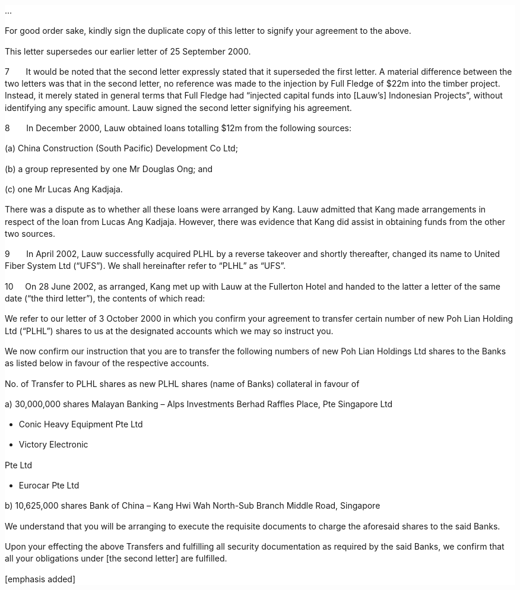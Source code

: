 ... 

 For good order sake, kindly sign the duplicate copy of this letter to signify your agreement to the above. 

 This letter supersedes our earlier letter of 25 September 2000. 

7       It would be noted that the second letter expressly stated that it superseded the first letter. A material difference between the two letters was that in the second letter, no reference was made to the injection by Full Fledge of $22m into the timber project. Instead, it merely stated in general terms that Full Fledge had “injected capital funds into [Lauw’s] Indonesian Projects”, without identifying any specific amount. Lauw signed the second letter signifying his agreement. 

8       In December 2000, Lauw obtained loans totalling $12m from the following sources: 

 (a) China Construction (South Pacific) Development Co Ltd; 

 (b) a group represented by one Mr Douglas Ong; and 

 (c) one Mr Lucas Ang Kadjaja. 

There was a dispute as to whether all these loans were arranged by Kang. Lauw admitted that Kang made arrangements in respect of the loan from Lucas Ang Kadjaja. However, there was evidence that Kang did assist in obtaining funds from the other two sources. 

9       In April 2002, Lauw successfully acquired PLHL by a reverse takeover and shortly thereafter, changed its name to United Fiber System Ltd (“UFS”). We shall hereinafter refer to “PLHL” as “UFS”. 

10     On 28 June 2002, as arranged, Kang met up with Lauw at the Fullerton Hotel and handed to the latter a letter of the same date (“the third letter”), the contents of which read: 

 We refer to our letter of 3 October 2000 in which you confirm your agreement to transfer certain number of new Poh Lian Holding Ltd (“PLHL”) shares to us at the designated accounts which we may so instruct you. 

 We now confirm our instruction that you are to transfer the following numbers of new Poh Lian Holdings Ltd shares to the Banks as listed below in favour of the respective accounts. 

 No. of Transfer to PLHL shares as new PLHL shares (name of Banks) collateral in favour of 

 a) 30,000,000 shares Malayan Banking – Alps Investments Berhad Raffles Place, Pte Singapore Ltd 

- Conic Heavy Equipment Pte Ltd 

- Victory Electronic 


 Pte Ltd 

- Eurocar Pte Ltd 

 b) 10,625,000 shares Bank of China – Kang Hwi Wah North-Sub Branch Middle Road, Singapore 

 We understand that you will be arranging to execute the requisite documents to charge the aforesaid shares to the said Banks. 

 Upon your effecting the above Transfers and fulfilling all security documentation as required by the said Banks, we confirm that all your obligations under [the second letter] are fulfilled. 

 [emphasis added] 
